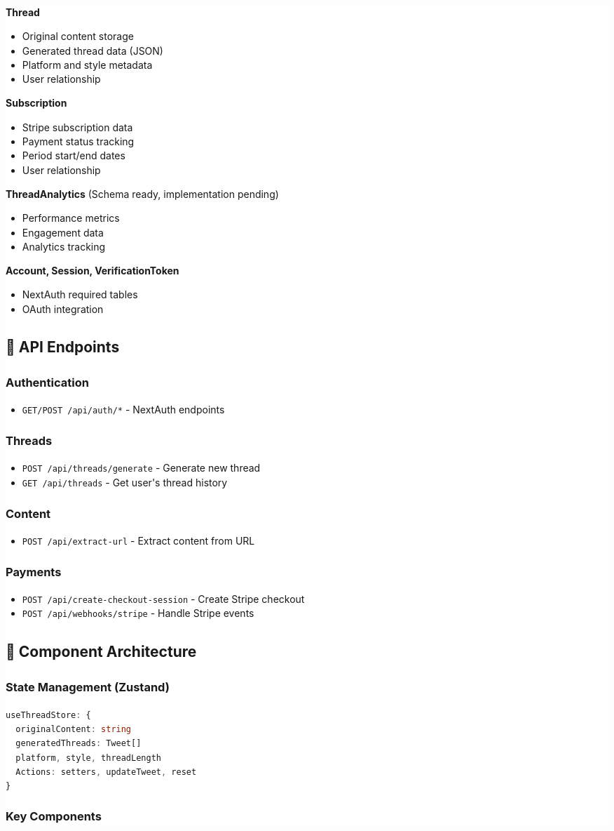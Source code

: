 **Thread**
- Original content storage
- Generated thread data (JSON)
- Platform and style metadata
- User relationship

**Subscription**
- Stripe subscription data
- Payment status tracking
- Period start/end dates
- User relationship

**ThreadAnalytics** (Schema ready, implementation pending)
- Performance metrics
- Engagement data
- Analytics tracking

**Account, Session, VerificationToken**
- NextAuth required tables
- OAuth integration

## 🔌 API Endpoints

### Authentication
- `GET/POST /api/auth/*` - NextAuth endpoints

### Threads
- `POST /api/threads/generate` - Generate new thread
- `GET /api/threads` - Get user's thread history

### Content
- `POST /api/extract-url` - Extract content from URL

### Payments
- `POST /api/create-checkout-session` - Create Stripe checkout
- `POST /api/webhooks/stripe` - Handle Stripe events

## 🎨 Component Architecture

### State Management (Zustand)
```typescript
useThreadStore: {
  originalContent: string
  generatedThreads: Tweet[]
  platform, style, threadLength
  Actions: setters, updateTweet, reset
}
```

### Key Components
